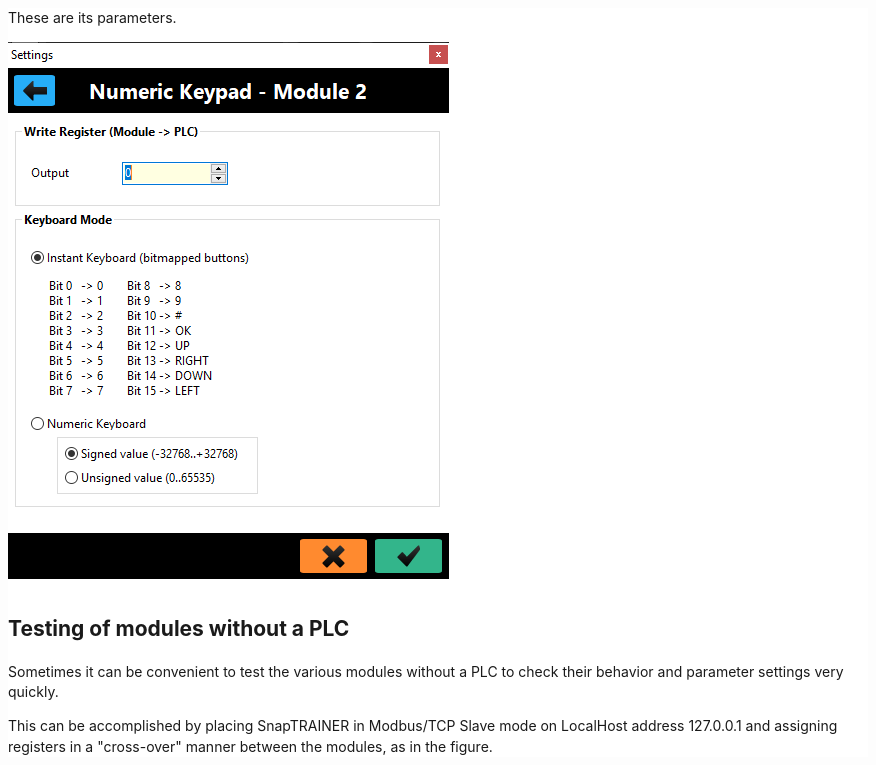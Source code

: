 These are its parameters.

![](img/numkeypad_settings.PNG)

## Testing of modules without a PLC

Sometimes it can be convenient to test the various modules without a PLC to check their behavior and parameter settings very quickly. 

This can be accomplished by placing SnapTRAINER in Modbus/TCP Slave mode on LocalHost address 127.0.0.1 and assigning registers in a "cross-over" manner between the modules, as in the figure.

